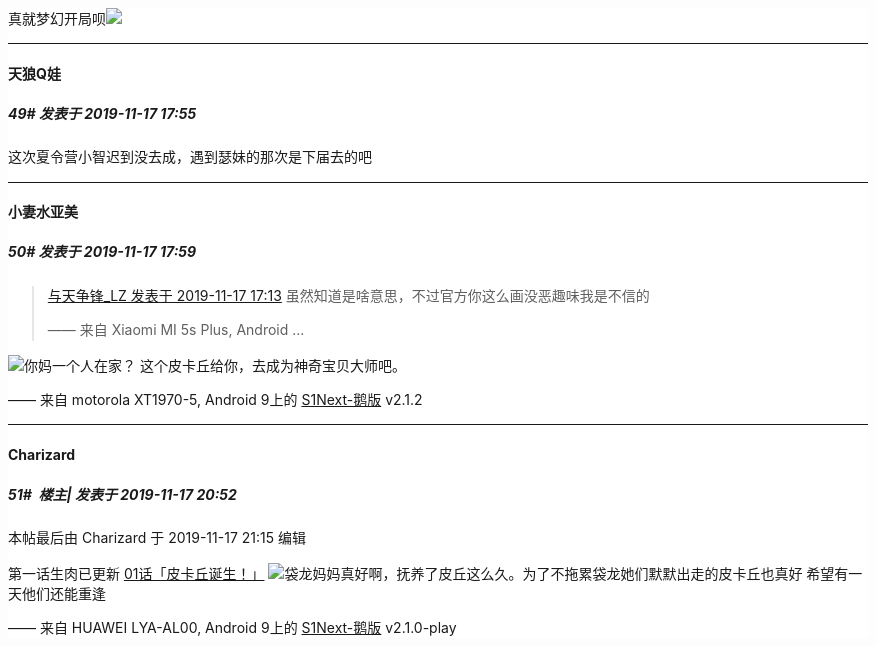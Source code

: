 


真就梦幻开局呗<img src="https://static.saraba1st.com/image/smiley/face2017/026.png" referrerpolicy="no-referrer">







*****

####  天狼Q娃  
##### 49#       发表于 2019-11-17 17:55




这次夏令营小智迟到没去成，遇到瑟妹的那次是下届去的吧







*****

####  小妻水亚美  
##### 50#       发表于 2019-11-17 17:59



<blockquote><a href="httphttps://bbs.saraba1st.com/2b/forum.php?mod=redirect&amp;goto=findpost&amp;pid=45538444&amp;ptid=1864643" target="_blank">与天争锋_LZ 发表于 2019-11-17 17:13</a>
虽然知道是啥意思，不过官方你这么画没恶趣味我是不信的

—— 来自 Xiaomi MI 5s Plus, Android ...</blockquote>
<img src="https://static.saraba1st.com/image/smiley/face2017/002.png" referrerpolicy="no-referrer">你妈一个人在家？ 这个皮卡丘给你，去成为神奇宝贝大师吧。

—— 来自 motorola XT1970-5, Android 9上的 [S1Next-鹅版](https://github.com/ykrank/S1-Next/releases) v2.1.2







*****

####  Charizard  
##### 51#         楼主| 发表于 2019-11-17 20:52



 本帖最后由 Charizard 于 2019-11-17 21:15 编辑 

第一话生肉已更新
[01话「皮卡丘诞生！」](https://weibo.com/2864508912/IgEip1fU0)
<img src="https://static.saraba1st.com/image/smiley/face2017/139.png" referrerpolicy="no-referrer">袋龙妈妈真好啊，抚养了皮丘这么久。为了不拖累袋龙她们默默出走的皮卡丘也真好
希望有一天他们还能重逢

—— 来自 HUAWEI LYA-AL00, Android 9上的 [S1Next-鹅版](https://github.com/ykrank/S1-Next/releases) v2.1.0-play
